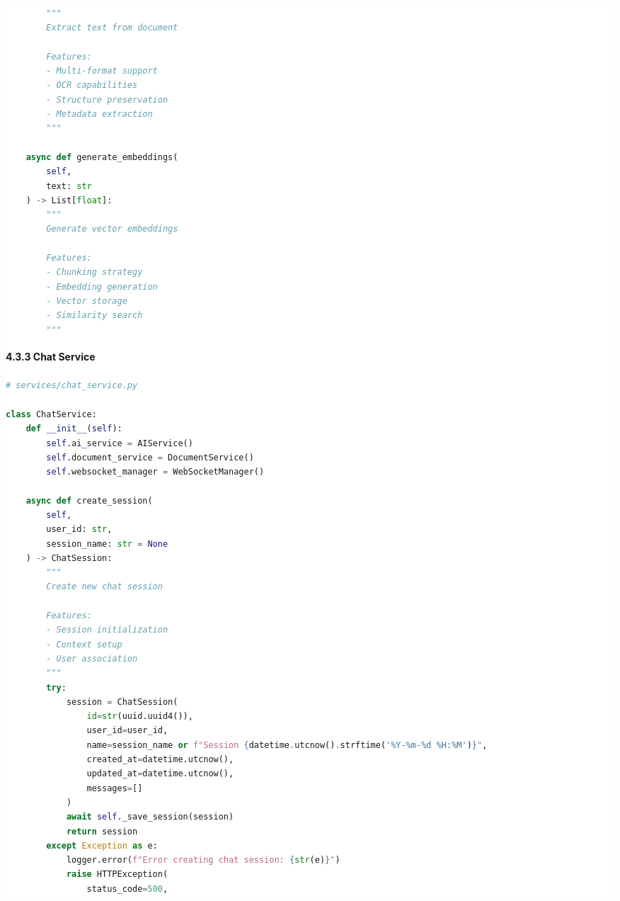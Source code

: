 ```python
        """
        Extract text from document
        
        Features:
        - Multi-format support
        - OCR capabilities
        - Structure preservation
        - Metadata extraction
        """
    
    async def generate_embeddings(
        self,
        text: str
    ) -> List[float]:
        """
        Generate vector embeddings
        
        Features:
        - Chunking strategy
        - Embedding generation
        - Vector storage
        - Similarity search
        """
```

#### 4.3.3 Chat Service

```python
# services/chat_service.py

class ChatService:
    def __init__(self):
        self.ai_service = AIService()
        self.document_service = DocumentService()
        self.websocket_manager = WebSocketManager()
    
    async def create_session(
        self,
        user_id: str,
        session_name: str = None
    ) -> ChatSession:
        """
        Create new chat session
        
        Features:
        - Session initialization
        - Context setup
        - User association
        """
        try:
            session = ChatSession(
                id=str(uuid.uuid4()),
                user_id=user_id,
                name=session_name or f"Session {datetime.utcnow().strftime('%Y-%m-%d %H:%M')}",
                created_at=datetime.utcnow(),
                updated_at=datetime.utcnow(),
                messages=[]
            )
            await self._save_session(session)
            return session
        except Exception as e:
            logger.error(f"Error creating chat session: {str(e)}")
            raise HTTPException(
                status_code=500,
```